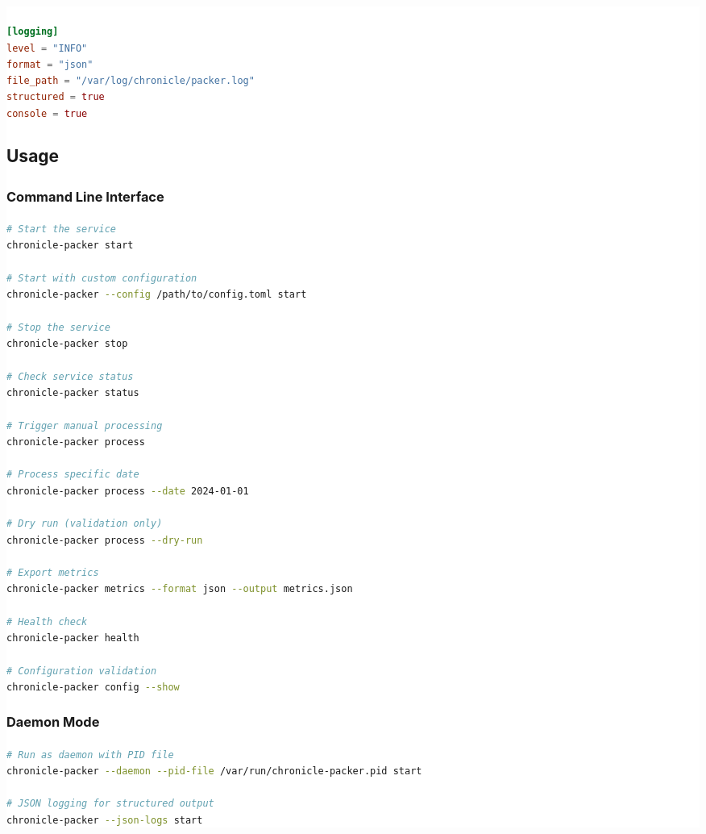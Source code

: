 ```toml

[logging]
level = "INFO"
format = "json"
file_path = "/var/log/chronicle/packer.log"
structured = true
console = true
```

## Usage

### Command Line Interface

```bash
# Start the service
chronicle-packer start

# Start with custom configuration
chronicle-packer --config /path/to/config.toml start

# Stop the service
chronicle-packer stop

# Check service status
chronicle-packer status

# Trigger manual processing
chronicle-packer process

# Process specific date
chronicle-packer process --date 2024-01-01

# Dry run (validation only)
chronicle-packer process --dry-run

# Export metrics
chronicle-packer metrics --format json --output metrics.json

# Health check
chronicle-packer health

# Configuration validation
chronicle-packer config --show
```

### Daemon Mode

```bash
# Run as daemon with PID file
chronicle-packer --daemon --pid-file /var/run/chronicle-packer.pid start

# JSON logging for structured output
chronicle-packer --json-logs start
```
